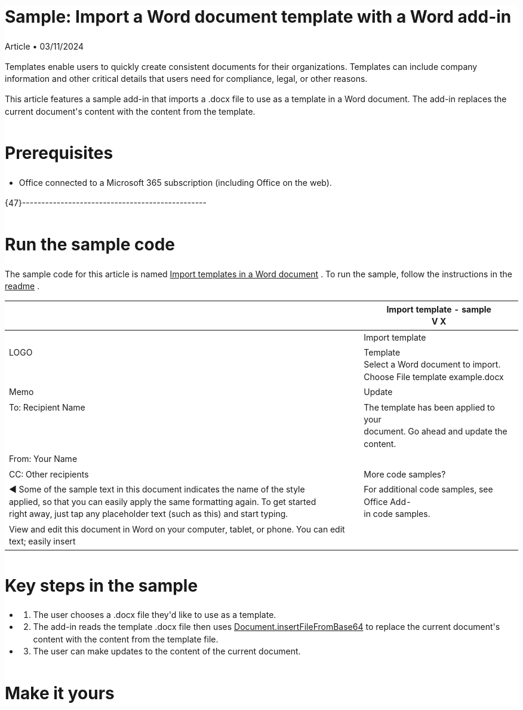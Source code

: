# **Sample: Import a Word document template with a Word add-in**

Article • 03/11/2024

Templates enable users to quickly create consistent documents for their organizations. Templates can include company information and other critical details that users need for compliance, legal, or other reasons.

This article features a sample add-in that imports a .docx file to use as a template in a Word document. The add-in replaces the current document's content with the content from the template.

# **Prerequisites**

- Office connected to a Microsoft 365 subscription (including Office on the web).

{47}------------------------------------------------

# **Run the sample code**

The sample code for this article is named [Import templates in a Word document](https://github.com/OfficeDev/Office-Add-in-samples/tree/main/Samples/word-import-template) . To run the sample, follow the instructions in the [readme](https://github.com/OfficeDev/Office-Add-in-samples/tree/main/Samples/word-import-template) .

|                                                                                                                                                                                                                                             |  | Import template - sample<br>V X                                                      |
|---------------------------------------------------------------------------------------------------------------------------------------------------------------------------------------------------------------------------------------------|--|--------------------------------------------------------------------------------------|
|                                                                                                                                                                                                                                             |  | Import template                                                                      |
| LOGO                                                                                                                                                                                                                                        |  | Template<br>Select a Word document to import.<br>Choose File   template example.docx |
| Memo                                                                                                                                                                                                                                        |  | Update                                                                               |
| To: Recipient Name                                                                                                                                                                                                                          |  | The template has been applied to your<br>document. Go ahead and update the content.  |
| From: Your Name                                                                                                                                                                                                                             |  |                                                                                      |
| CC: Other recipients                                                                                                                                                                                                                        |  | More code samples?                                                                   |
| ◄ Some of the sample text in this document indicates the name of the style<br>applied, so that you can easily apply the same formatting again. To get started<br>right away, just tap any placeholder text (such as this) and start typing. |  | For additional code samples, see Office Add-<br>in code samples.                     |
| View and edit this document in Word on your computer, tablet, or phone. You can edit text; easily insert                                                                                                                                    |  |                                                                                      |

# **Key steps in the sample**

- 1. The user chooses a .docx file they'd like to use as a template.
- 2. The add-in reads the template .docx file then uses [Document.insertFileFromBase64](https://learn.microsoft.com/en-us/javascript/api/word/word.document#word-word-document-insertfilefrombase64-member(1)) to replace the current document's content with the content from the template file.
- 3. The user can make updates to the content of the current document.

# **Make it yours**
